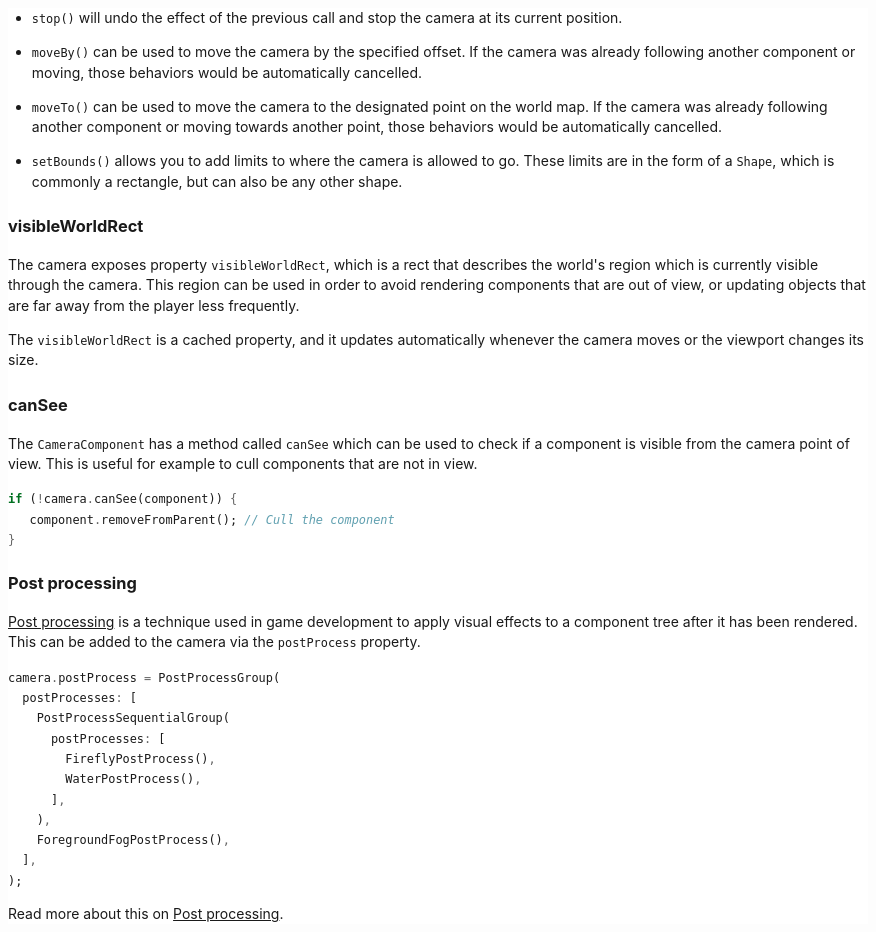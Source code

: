 - `stop()` will undo the effect of the previous call and stop the camera
   at its current position.

- `moveBy()` can be used to move the camera by the specified offset.
   If the camera was already following another component or moving,
   those behaviors would be automatically cancelled.

- `moveTo()` can be used to move the camera to the designated point on
   the world map. If the camera was already following another component or
   moving towards another point, those behaviors would be automatically
   cancelled.

- `setBounds()` allows you to add limits to where the camera is allowed to go. These limits
   are in the form of a `Shape`, which is commonly a rectangle, but can also be any other shape.


### visibleWorldRect

The camera exposes property `visibleWorldRect`, which is a rect that describes the world's region
which is currently visible through the camera. This region can be used in order to avoid rendering
components that are out of view, or updating objects that are far away from the player less
frequently.

The `visibleWorldRect` is a cached property, and it updates automatically whenever the camera
moves or the viewport changes its size.


### canSee

The `CameraComponent` has a method called `canSee` which can be used to check
if a component is visible from the camera point of view.
This is useful for example to cull components that are not in view.

```dart
if (!camera.canSee(component)) {
   component.removeFromParent(); // Cull the component
}
```


### Post processing

[Post processing](rendering/post_processing.md) is a technique used in game development to apply visual
effects to a component tree after it has been rendered. This can be added to the camera via the
`postProcess` property.

```dart
camera.postProcess = PostProcessGroup(
  postProcesses: [
    PostProcessSequentialGroup(
      postProcesses: [
        FireflyPostProcess(),
        WaterPostProcess(),
      ],
    ),
    ForegroundFogPostProcess(),
  ],
);
```

Read more about this on [Post processing](rendering/post_processing.md).
